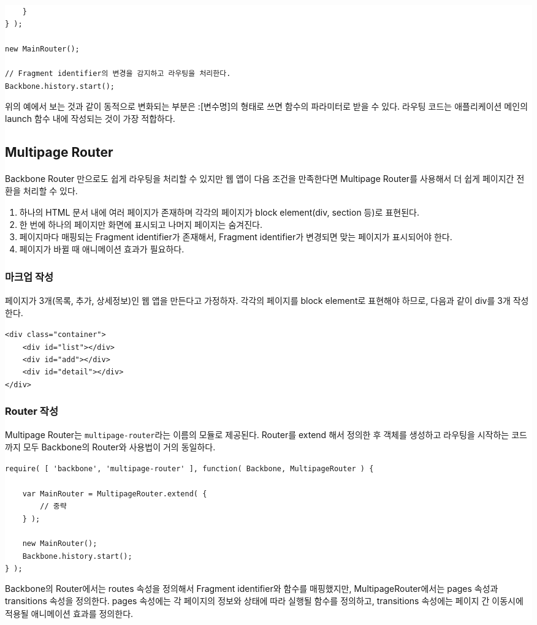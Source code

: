 ```
	}
} );

new MainRouter();

// Fragment identifier의 변경을 감지하고 라우팅을 처리한다.
Backbone.history.start();
```

위의 예에서 보는 것과 같이 동적으로 변화되는 부분은 :[변수명]의 형태로 쓰면 함수의 파라미터로 받을 수 있다.
라우팅 코드는 애플리케이션 메인의 launch 함수 내에 작성되는 것이 가장 적합하다.

Multipage Router
----------------
Backbone Router 만으로도 쉽게 라우팅을 처리할 수 있지만 웹 앱이 다음 조건을 만족한다면 Multipage Router를 사용해서 더 쉽게 페이지간 전환을 처리할 수 있다.

1. 하나의 HTML 문서 내에 여러 페이지가 존재하며 각각의 페이지가 block element(div, section 등)로 표현된다.
2. 한 번에 하나의 페이지만 화면에 표시되고 나머지 페이지는 숨겨진다.
3. 페이지마다 매핑되는 Fragment identifier가 존재해서, Fragment identifier가 변경되면 맞는 페이지가 표시되어야 한다.
4. 페이지가 바뀔 때 애니메이션 효과가 필요하다.

### 마크업 작성

페이지가 3개(목록, 추가, 상세정보)인 웹 앱을 만든다고 가정하자. 각각의 페이지를 block element로 표현해야 하므로, 다음과 같이 div를 3개 작성한다.

```
<div class="container">
	<div id="list"></div>
	<div id="add"></div>
	<div id="detail"></div>
</div>
```

### Router 작성

Multipage Router는 `multipage-router`라는 이름의 모듈로 제공된다. Router를 extend 해서 정의한 후 객체를 생성하고 라우팅을 시작하는 코드까지 모두 Backbone의 Router와 사용법이 거의 동일하다.

```
require( [ 'backbone', 'multipage-router' ], function( Backbone, MultipageRouter ) {

	var MainRouter = MultipageRouter.extend( {
		// 중략
	} );
	
	new MainRouter();
	Backbone.history.start();
} );
```

Backbone의 Router에서는 routes 속성을 정의해서 Fragment identifier와 함수를 매핑했지만, MultipageRouter에서는 pages 속성과 transitions 속성을 정의한다. pages 속성에는 각 페이지의 정보와 상태에 따라 실행될 함수를 정의하고, transitions 속성에는 페이지 간 이동시에 적용될 애니메이션 효과를 정의한다.

